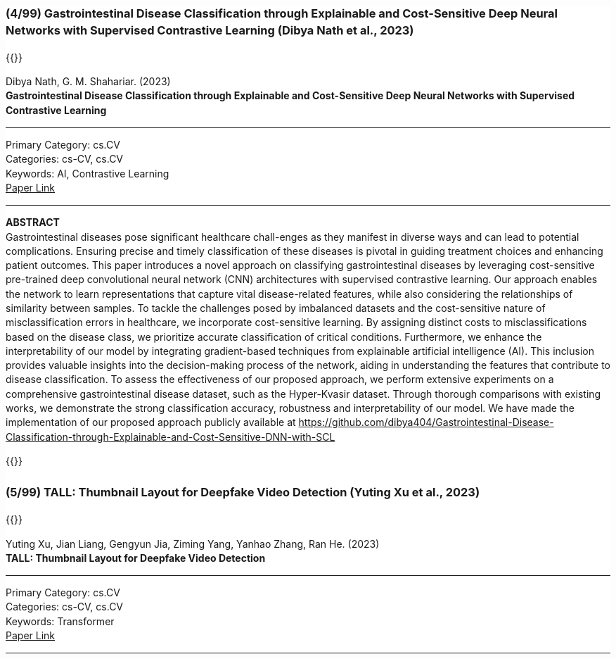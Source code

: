 
### (4/99) Gastrointestinal Disease Classification through Explainable and Cost-Sensitive Deep Neural Networks with Supervised Contrastive Learning (Dibya Nath et al., 2023)

{{<citation>}}

Dibya Nath, G. M. Shahariar. (2023)  
**Gastrointestinal Disease Classification through Explainable and Cost-Sensitive Deep Neural Networks with Supervised Contrastive Learning**  

---
Primary Category: cs.CV  
Categories: cs-CV, cs.CV  
Keywords: AI, Contrastive Learning  
[Paper Link](http://arxiv.org/abs/2307.07603v1)  

---


**ABSTRACT**  
Gastrointestinal diseases pose significant healthcare chall-enges as they manifest in diverse ways and can lead to potential complications. Ensuring precise and timely classification of these diseases is pivotal in guiding treatment choices and enhancing patient outcomes. This paper introduces a novel approach on classifying gastrointestinal diseases by leveraging cost-sensitive pre-trained deep convolutional neural network (CNN) architectures with supervised contrastive learning. Our approach enables the network to learn representations that capture vital disease-related features, while also considering the relationships of similarity between samples. To tackle the challenges posed by imbalanced datasets and the cost-sensitive nature of misclassification errors in healthcare, we incorporate cost-sensitive learning. By assigning distinct costs to misclassifications based on the disease class, we prioritize accurate classification of critical conditions. Furthermore, we enhance the interpretability of our model by integrating gradient-based techniques from explainable artificial intelligence (AI). This inclusion provides valuable insights into the decision-making process of the network, aiding in understanding the features that contribute to disease classification. To assess the effectiveness of our proposed approach, we perform extensive experiments on a comprehensive gastrointestinal disease dataset, such as the Hyper-Kvasir dataset. Through thorough comparisons with existing works, we demonstrate the strong classification accuracy, robustness and interpretability of our model. We have made the implementation of our proposed approach publicly available at https://github.com/dibya404/Gastrointestinal-Disease-Classification-through-Explainable-and-Cost-Sensitive-DNN-with-SCL

{{</citation>}}


### (5/99) TALL: Thumbnail Layout for Deepfake Video Detection (Yuting Xu et al., 2023)

{{<citation>}}

Yuting Xu, Jian Liang, Gengyun Jia, Ziming Yang, Yanhao Zhang, Ran He. (2023)  
**TALL: Thumbnail Layout for Deepfake Video Detection**  

---
Primary Category: cs.CV  
Categories: cs-CV, cs.CV  
Keywords: Transformer  
[Paper Link](http://arxiv.org/abs/2307.07494v1)  

---